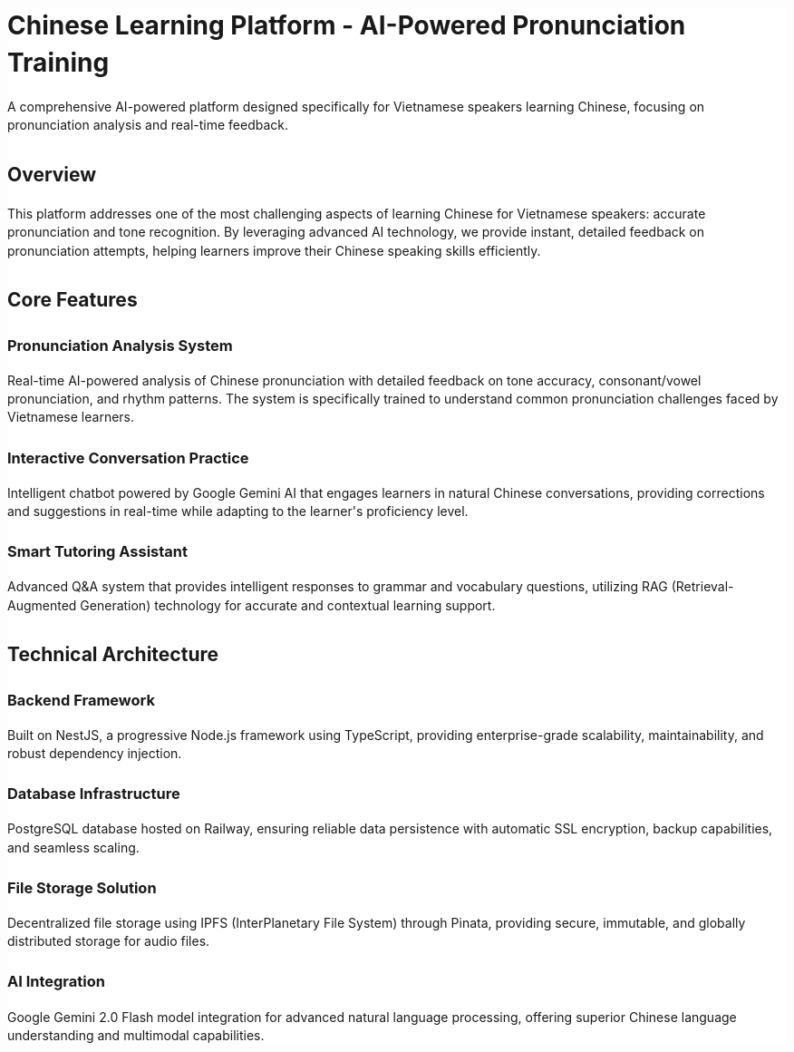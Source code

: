 # Chinese Learning Platform - AI-Powered Pronunciation Training

A comprehensive AI-powered platform designed specifically for Vietnamese speakers learning Chinese, focusing on pronunciation analysis and real-time feedback.

## Overview

This platform addresses one of the most challenging aspects of learning Chinese for Vietnamese speakers: accurate pronunciation and tone recognition. By leveraging advanced AI technology, we provide instant, detailed feedback on pronunciation attempts, helping learners improve their Chinese speaking skills efficiently.

## Core Features

### Pronunciation Analysis System
Real-time AI-powered analysis of Chinese pronunciation with detailed feedback on tone accuracy, consonant/vowel pronunciation, and rhythm patterns. The system is specifically trained to understand common pronunciation challenges faced by Vietnamese learners.

### Interactive Conversation Practice
Intelligent chatbot powered by Google Gemini AI that engages learners in natural Chinese conversations, providing corrections and suggestions in real-time while adapting to the learner's proficiency level.

### Smart Tutoring Assistant
Advanced Q&A system that provides intelligent responses to grammar and vocabulary questions, utilizing RAG (Retrieval-Augmented Generation) technology for accurate and contextual learning support.

## Technical Architecture

### Backend Framework
Built on NestJS, a progressive Node.js framework using TypeScript, providing enterprise-grade scalability, maintainability, and robust dependency injection.

### Database Infrastructure
PostgreSQL database hosted on Railway, ensuring reliable data persistence with automatic SSL encryption, backup capabilities, and seamless scaling.

### File Storage Solution
Decentralized file storage using IPFS (InterPlanetary File System) through Pinata, providing secure, immutable, and globally distributed storage for audio files.

### AI Integration
Google Gemini 2.0 Flash model integration for advanced natural language processing, offering superior Chinese language understanding and multimodal capabilities.
